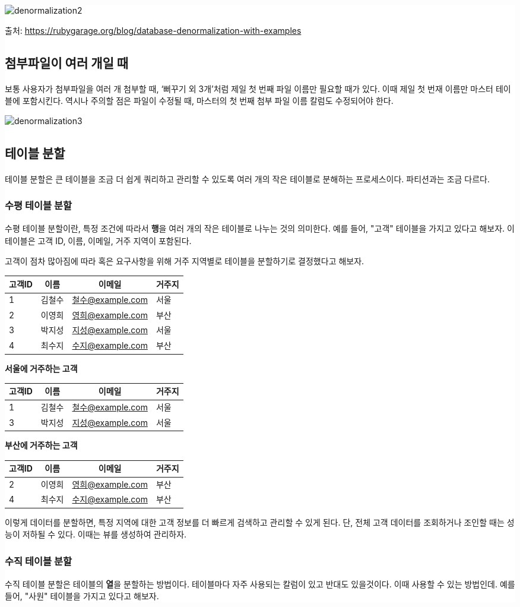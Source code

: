 ![denormalization2](https://github.com/sghman/sghman.github.io/blob/main/assets/img/denormalization/Denormalization2.png?raw=true)

출처: https://rubygarage.org/blog/database-denormalization-with-examples

## 첨부파일이 여러 개일 때

보통 사용자가 첨부파일을 여러 개 첨부할 때, ‘뻐꾸기 외 3개’처럼 제일 첫 번째 파일 이름만 필요할 때가 있다. 이때 제일 첫 번재 이름만 마스터 테이블에 포함시킨다. 역시나 주의할 점은 파일이 수정될 때, 마스터의 첫 번째 첨부 파일 이름 칼럼도 수정되어야 한다.

![denormalization3](https://github.com/sghman/sghman.github.io/blob/main/assets/img/denormalization/Denormalization3.png?raw=true)

## 테이블 분할

테이블 분할은 큰 테이블을 조금 더 쉽게 쿼리하고 관리할 수 있도록 여러 개의 작은 테이블로 분해하는 프로세스이다. 파티션과는 조금 다르다. 

### 수평 테이블 분할

수평 테이블 분할이란, 특정 조건에 따라서 **행**을 여러 개의 작은 테이블로 나누는 것의 의미한다. 예를 들어, "고객" 테이블을 가지고 있다고 해보자. 이 테이블은 고객 ID, 이름, 이메일, 거주 지역이 포함된다. 

고객이 점차 많아짐에 따라 혹은 요구사항을 위해 거주 지역별로 테이블을 분할하기로 결정했다고 해보자. 

| 고객ID | 이름 | 이메일 | 거주지 |
| --- | --- | --- | --- |
| 1 | 김철수 | 철수@example.com | 서울 |
| 2 | 이영희 | 영희@example.com | 부산 |
| 3 | 박지성 | 지성@example.com | 서울 |
| 4 | 최수지 | 수지@example.com | 부산 |

**서울에 거주하는 고객**

| 고객ID | 이름 | 이메일 | 거주지 |
| --- | --- | --- | --- |
| 1 | 김철수 | 철수@example.com | 서울 |
| 3 | 박지성 | 지성@example.com | 서울 |

**부산에 거주하는 고객**

| 고객ID | 이름 | 이메일 | 거주지 |
| --- | --- | --- | --- |
| 2 | 이영희 | 영희@example.com | 부산 |
| 4 | 최수지 | 수지@example.com | 부산 |

이렇게 데이터를 분할하면, 특정 지역에 대한 고객 정보를 더 빠르게 검색하고 관리할 수 있게 된다. 단, 전체 고객 데이터를 조회하거나 조인할 때는 성능이 저하될 수 있다. 이때는 뷰를 생성하여 관리하자.

### 수직 테이블 분할

수직 테이블 분할은 테이블의 **열**을 분할하는 방법이다. 테이블마다 자주 사용되는 칼럼이 있고 반대도 있을것이다. 이때 사용할 수 있는 방법인데. 예를 들어, "사원" 테이블을 가지고 있다고 해보자.
